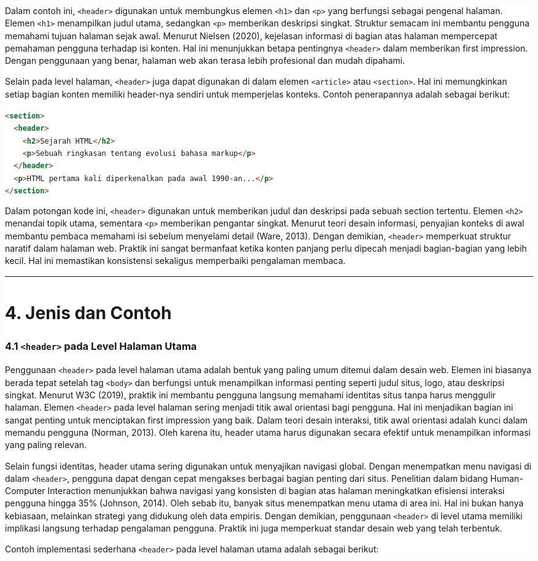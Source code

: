 Dalam contoh ini, `<header>` digunakan untuk membungkus elemen `<h1>` dan `<p>` yang berfungsi sebagai pengenal halaman. Elemen `<h1>` menampilkan judul utama, sedangkan `<p>` memberikan deskripsi singkat. Struktur semacam ini membantu pengguna memahami tujuan halaman sejak awal. Menurut Nielsen (2020), kejelasan informasi di bagian atas halaman mempercepat pemahaman pengguna terhadap isi konten. Hal ini menunjukkan betapa pentingnya `<header>` dalam memberikan first impression. Dengan penggunaan yang benar, halaman web akan terasa lebih profesional dan mudah dipahami.

Selain pada level halaman, `<header>` juga dapat digunakan di dalam elemen `<article>` atau `<section>`. Hal ini memungkinkan setiap bagian konten memiliki header-nya sendiri untuk memperjelas konteks. Contoh penerapannya adalah sebagai berikut:

```html
<section>
  <header>
    <h2>Sejarah HTML</h2>
    <p>Sebuah ringkasan tentang evolusi bahasa markup</p>
  </header>
  <p>HTML pertama kali diperkenalkan pada awal 1990-an...</p>
</section>
```

Dalam potongan kode ini, `<header>` digunakan untuk memberikan judul dan deskripsi pada sebuah section tertentu. Elemen `<h2>` menandai topik utama, sementara `<p>` memberikan pengantar singkat. Menurut teori desain informasi, penyajian konteks di awal membantu pembaca memahami isi sebelum menyelami detail (Ware, 2013). Dengan demikian, `<header>` memperkuat struktur naratif dalam halaman web. Praktik ini sangat bermanfaat ketika konten panjang perlu dipecah menjadi bagian-bagian yang lebih kecil. Hal ini memastikan konsistensi sekaligus memperbaiki pengalaman membaca.

---

# 4. Jenis dan Contoh

### 4.1 `<header>` pada Level Halaman Utama

Penggunaan `<header>` pada level halaman utama adalah bentuk yang paling umum ditemui dalam desain web. Elemen ini biasanya berada tepat setelah tag `<body>` dan berfungsi untuk menampilkan informasi penting seperti judul situs, logo, atau deskripsi singkat. Menurut W3C (2019), praktik ini membantu pengguna langsung memahami identitas situs tanpa harus menggulir halaman. Elemen `<header>` pada level halaman sering menjadi titik awal orientasi bagi pengguna. Hal ini menjadikan bagian ini sangat penting untuk menciptakan first impression yang baik. Dalam teori desain interaksi, titik awal orientasi adalah kunci dalam memandu pengguna (Norman, 2013). Oleh karena itu, header utama harus digunakan secara efektif untuk menampilkan informasi yang paling relevan.

Selain fungsi identitas, header utama sering digunakan untuk menyajikan navigasi global. Dengan menempatkan menu navigasi di dalam `<header>`, pengguna dapat dengan cepat mengakses berbagai bagian penting dari situs. Penelitian dalam bidang Human-Computer Interaction menunjukkan bahwa navigasi yang konsisten di bagian atas halaman meningkatkan efisiensi interaksi pengguna hingga 35% (Johnson, 2014). Oleh sebab itu, banyak situs menempatkan menu utama di area ini. Hal ini bukan hanya kebiasaan, melainkan strategi yang didukung oleh data empiris. Dengan demikian, penggunaan `<header>` di level utama memiliki implikasi langsung terhadap pengalaman pengguna. Praktik ini juga memperkuat standar desain web yang telah terbentuk.

Contoh implementasi sederhana `<header>` pada level halaman utama adalah sebagai berikut:
